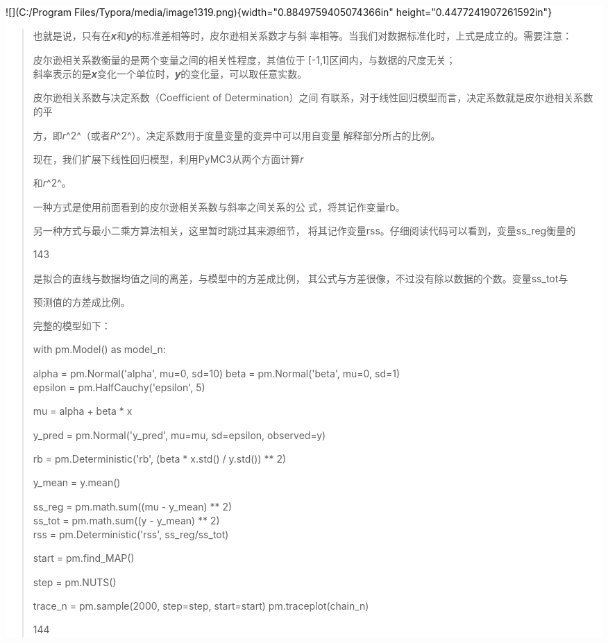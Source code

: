 ![](C:/Program Files/Typora/media/image1319.png){width="0.8849759405074366in" height="0.4477241907261592in"}

> 也就是说，只有在***x***和***y***的标准差相等时，皮尔逊相关系数才与斜 率相等。当我们对数据标准化时，上式是成立的。需要注意：
>
> 皮尔逊相关系数衡量的是两个变量之间的相关性程度，其值位于 \[-1,1\]区间内，与数据的尺度无关；\
> 斜率表示的是***x***变化一个单位时，***y***的变化量，可以取任意实数。
>
> 皮尔逊相关系数与决定系数（Coefficient of Determination）之间 有联系，对于线性回归模型而言，决定系数就是皮尔逊相关系数的平
>
> 方，即*r*^2^（或者*R*^2^）。决定系数用于度量变量的变异中可以用自变量 解释部分所占的比例。
>
> 现在，我们扩展下线性回归模型，利用PyMC3从两个方面计算*r*
>
> 和*r*^2^。
>
> 一种方式是使用前面看到的皮尔逊相关系数与斜率之间关系的公 式，将其记作变量rb。
>
> 另一种方式与最小二乘方算法相关，这里暂时跳过其来源细节， 将其记作变量rss。仔细阅读代码可以看到，变量ss_reg衡量的
>
> 143
>
> 是拟合的直线与数据均值之间的离差，与模型中的方差成比例， 其公式与方差很像，不过没有除以数据的个数。变量ss_tot与
>
> 预测值的方差成比例。
>
> 完整的模型如下：
>
> with pm.Model() as model_n:
>
> alpha = pm.Normal(\'alpha\', mu=0, sd=10) beta = pm.Normal(\'beta\', mu=0, sd=1)\
> epsilon = pm.HalfCauchy(\'epsilon\', 5)
>
> mu = alpha + beta \* x
>
> y_pred = pm.Normal(\'y_pred\', mu=mu, sd=epsilon, observed=y)
>
> rb = pm.Deterministic(\'rb\', (beta \* x.std() / y.std()) \*\* 2)
>
> y_mean = y.mean()
>
> ss_reg = pm.math.sum((mu - y_mean) \*\* 2)\
> ss_tot = pm.math.sum((y - y_mean) \*\* 2)\
> rss = pm.Deterministic(\'rss\', ss_reg/ss_tot)
>
> start = pm.find_MAP()
>
> step = pm.NUTS()
>
> trace_n = pm.sample(2000, step=step, start=start) pm.traceplot(chain_n)
>
> 144
